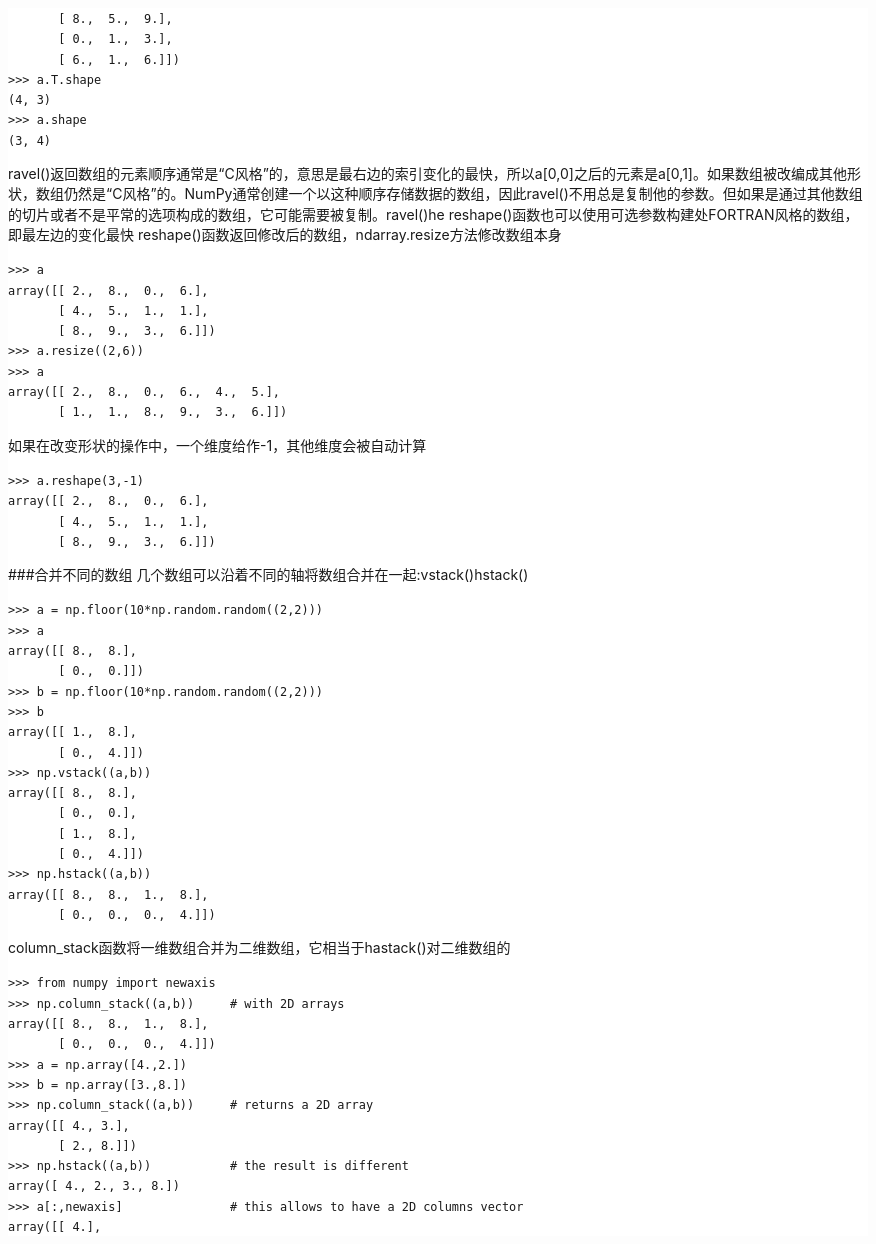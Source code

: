 ```
       [ 8.,  5.,  9.],
       [ 0.,  1.,  3.],
       [ 6.,  1.,  6.]])
>>> a.T.shape
(4, 3)
>>> a.shape
(3, 4)
```
ravel()返回数组的元素顺序通常是“C风格”的，意思是最右边的索引变化的最快，所以a[0,0]之后的元素是a[0,1]。如果数组被改编成其他形状，数组仍然是“C风格”的。NumPy通常创建一个以这种顺序存储数据的数组，因此ravel()不用总是复制他的参数。但如果是通过其他数组的切片或者不是平常的选项构成的数组，它可能需要被复制。ravel()he reshape()函数也可以使用可选参数构建处FORTRAN风格的数组，即最左边的变化最快
reshape()函数返回修改后的数组，ndarray.resize方法修改数组本身
```
>>> a
array([[ 2.,  8.,  0.,  6.],
       [ 4.,  5.,  1.,  1.],
       [ 8.,  9.,  3.,  6.]])
>>> a.resize((2,6))
>>> a
array([[ 2.,  8.,  0.,  6.,  4.,  5.],
       [ 1.,  1.,  8.,  9.,  3.,  6.]])
```
如果在改变形状的操作中，一个维度给作-1，其他维度会被自动计算
```
>>> a.reshape(3,-1)
array([[ 2.,  8.,  0.,  6.],
       [ 4.,  5.,  1.,  1.],
       [ 8.,  9.,  3.,  6.]])
```
###合并不同的数组
几个数组可以沿着不同的轴将数组合并在一起:vstack()hstack()
```
>>> a = np.floor(10*np.random.random((2,2)))
>>> a
array([[ 8.,  8.],
       [ 0.,  0.]])
>>> b = np.floor(10*np.random.random((2,2)))
>>> b
array([[ 1.,  8.],
       [ 0.,  4.]])
>>> np.vstack((a,b))
array([[ 8.,  8.],
       [ 0.,  0.],
       [ 1.,  8.],
       [ 0.,  4.]])
>>> np.hstack((a,b))
array([[ 8.,  8.,  1.,  8.],
       [ 0.,  0.,  0.,  4.]])
```
column_stack函数将一维数组合并为二维数组，它相当于hastack()对二维数组的
```
>>> from numpy import newaxis
>>> np.column_stack((a,b))     # with 2D arrays
array([[ 8.,  8.,  1.,  8.],
       [ 0.,  0.,  0.,  4.]])
>>> a = np.array([4.,2.])
>>> b = np.array([3.,8.])
>>> np.column_stack((a,b))     # returns a 2D array
array([[ 4., 3.],
       [ 2., 8.]])
>>> np.hstack((a,b))           # the result is different
array([ 4., 2., 3., 8.])
>>> a[:,newaxis]               # this allows to have a 2D columns vector
array([[ 4.],
```

[https://scipy.org/install.html]: https://scipy.org/install.html